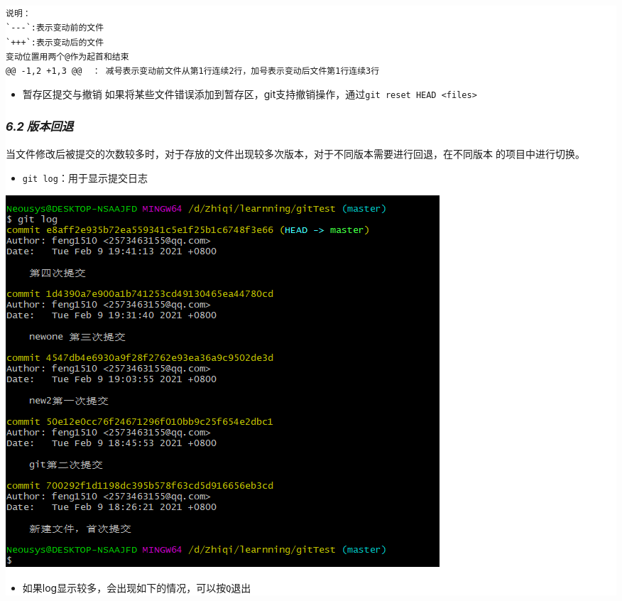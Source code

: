 ```
说明：
`---`:表示变动前的文件
`+++`:表示变动后的文件
变动位置用两个@作为起首和结束
@@ -1,2 +1,3 @@  ： 减号表示变动前文件从第1行连续2行，加号表示变动后文件第1行连续3行
```
- 暂存区提交与撤销
如果将某些文件错误添加到暂存区，git支持撤销操作，通过`git reset HEAD <files>`

### *6.2 版本回退*
当文件修改后被提交的次数较多时，对于存放的文件出现较多次版本，对于不同版本需要进行回退，在不同版本
的项目中进行切换。
- `git log`：用于显示提交日志

![](images/2021-02-09-19-46-46.png)
    
  - 如果log显示较多，会出现如下的情况，可以按`Q`退出
